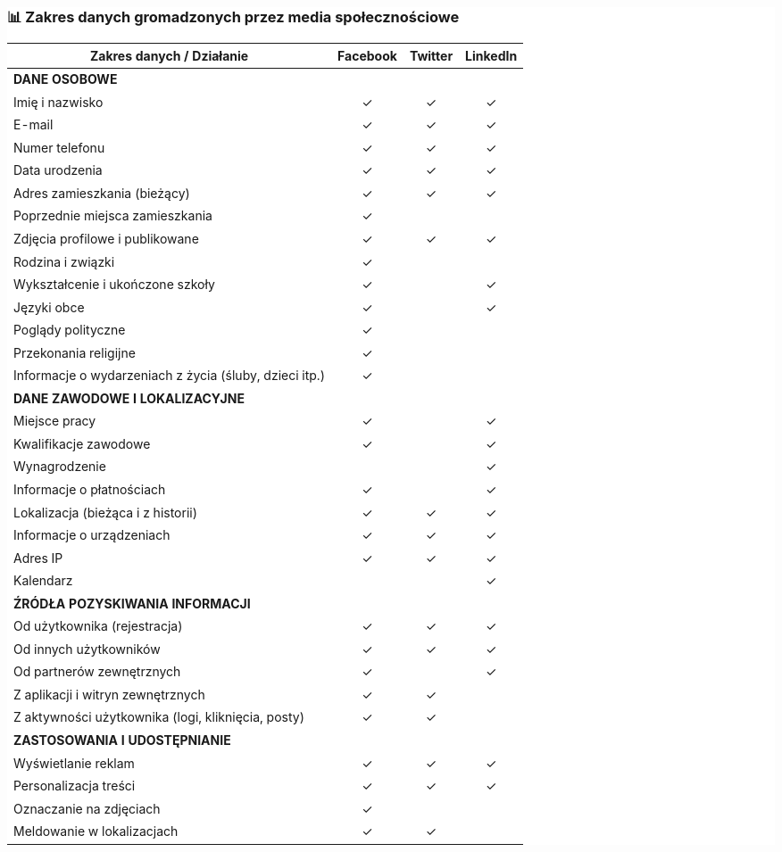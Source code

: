 ### 📊 Zakres danych gromadzonych przez media społecznościowe

| Zakres danych / Działanie                                           | Facebook | Twitter | LinkedIn |
|---------------------------------------------------------------------|:--------:|:-------:|:--------:|
| **DANE OSOBOWE**                                                    |          |         |          |
| Imię i nazwisko                                                     |    ✓     |    ✓    |    ✓     |
| E-mail                                                              |    ✓     |    ✓    |    ✓     |
| Numer telefonu                                                      |    ✓     |    ✓    |    ✓     |
| Data urodzenia                                                      |    ✓     |    ✓    |    ✓     |
| Adres zamieszkania (bieżący)                                       |    ✓     |    ✓    |    ✓     |
| Poprzednie miejsca zamieszkania                                     |    ✓     |         |          |
| Zdjęcia profilowe i publikowane                                     |    ✓     |    ✓    |    ✓     |
| Rodzina i związki                                                   |    ✓     |         |          |
| Wykształcenie i ukończone szkoły                                    |    ✓     |         |    ✓     |
| Języki obce                                                         |    ✓     |         |    ✓     |
| Poglądy polityczne                                                  |    ✓     |         |          |
| Przekonania religijne                                               |    ✓     |         |          |
| Informacje o wydarzeniach z życia (śluby, dzieci itp.)              |    ✓     |         |          |
| **DANE ZAWODOWE I LOKALIZACYJNE**                                   |          |         |          |
| Miejsce pracy                                                       |    ✓     |         |    ✓     |
| Kwalifikacje zawodowe                                               |    ✓     |         |    ✓     |
| Wynagrodzenie                                                       |          |         |    ✓     |
| Informacje o płatnościach                                           |    ✓     |         |    ✓     |
| Lokalizacja (bieżąca i z historii)                                  |    ✓     |    ✓    |    ✓     |
| Informacje o urządzeniach                                           |    ✓     |    ✓    |    ✓     |
| Adres IP                                                            |    ✓     |    ✓    |    ✓     |
| Kalendarz                                                           |          |         |    ✓     |
| **ŹRÓDŁA POZYSKIWANIA INFORMACJI**                                  |          |         |          |
| Od użytkownika (rejestracja)                                        |    ✓     |    ✓    |    ✓     |
| Od innych użytkowników                                              |    ✓     |    ✓    |    ✓     |
| Od partnerów zewnętrznych                                           |    ✓     |         |    ✓     |
| Z aplikacji i witryn zewnętrznych                                   |    ✓     |    ✓    |          |
| Z aktywności użytkownika (logi, kliknięcia, posty)                  |    ✓     |    ✓    |          |
| **ZASTOSOWANIA I UDOSTĘPNIANIE**                                    |          |         |          |
| Wyświetlanie reklam                                                 |    ✓     |    ✓    |    ✓     |
| Personalizacja treści                                               |    ✓     |    ✓    |    ✓     |
| Oznaczanie na zdjęciach                                             |    ✓     |         |          |
| Meldowanie w lokalizacjach                                          |    ✓     |    ✓    |          |
